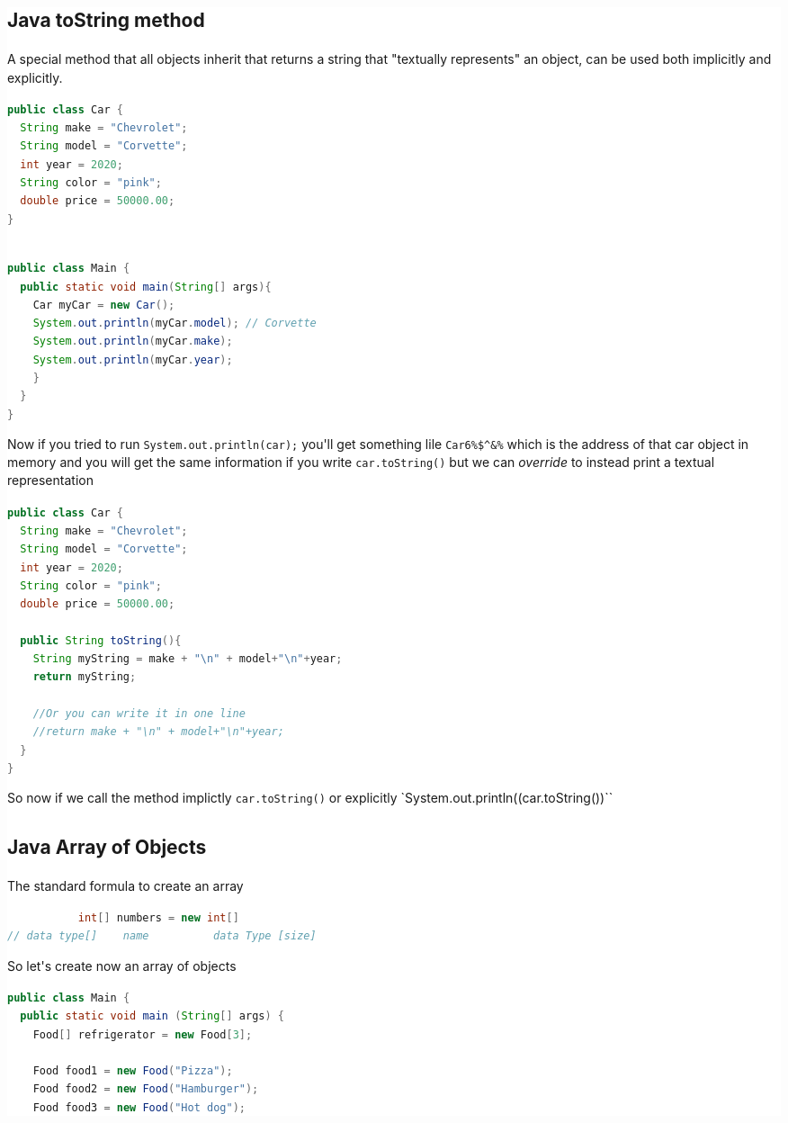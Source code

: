 ## Java toString method <a name ="tostring"></a>
A special method that all objects inherit that returns a string that "textually represents" an object, can be used both implicitly and explicitly.
```java
public class Car {
  String make = "Chevrolet";
  String model = "Corvette";
  int year = 2020;
  String color = "pink";
  double price = 50000.00;
}
```
```java

public class Main {
  public static void main(String[] args){
    Car myCar = new Car();
    System.out.println(myCar.model); // Corvette
    System.out.println(myCar.make);
    System.out.println(myCar.year);
    }
  }
}
```
Now if you tried to run `System.out.println(car);` you'll get something lile `Car6%$^&%` which is the address of that car object in memory and you will get the same information if you write `car.toString()` but we can *override* to instead print a textual representation

```java
public class Car {
  String make = "Chevrolet";
  String model = "Corvette";
  int year = 2020;
  String color = "pink";
  double price = 50000.00;

  public String toString(){
    String myString = make + "\n" + model+"\n"+year;
    return myString;

    //Or you can write it in one line
    //return make + "\n" + model+"\n"+year;
  }
}
```
So now if we call the method implictly  `car.toString()` or explicitly `System.out.println((car.toString())``


## Java Array of Objects <a name ="array-of-objects"></a>
The standard formula to create an array
```java
           int[] numbers = new int[]
// data type[]    name          data Type [size]
```
So let's create now an array of objects
```java
public class Main {
  public static void main (String[] args) {    
    Food[] refrigerator = new Food[3];

    Food food1 = new Food("Pizza");
    Food food2 = new Food("Hamburger");
    Food food3 = new Food("Hot dog");
```